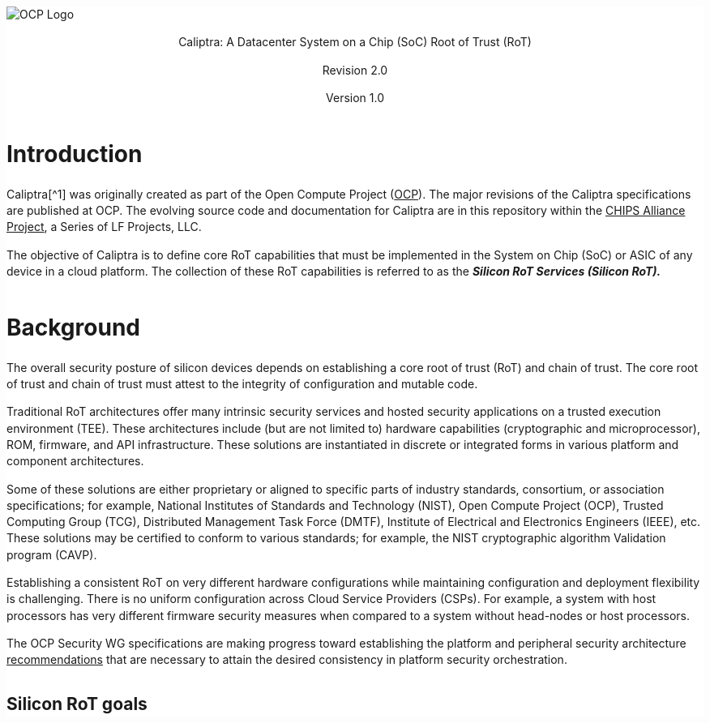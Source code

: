 ![OCP Logo](./images/OCP_logo.png)

<p style="text-align: center;">Caliptra: A Datacenter System on a Chip (SoC) Root of Trust (RoT)</p>

<p style="text-align: center;">Revision 2.0</p>

<p style="text-align: center;">Version 1.0</p>

<div style="page-break-after: always"></div>

# Introduction

Caliptra[^1] was originally created as part of the Open Compute Project ([OCP](https://www.opencompute.org/)). The major revisions of the Caliptra specifications are published at OCP. The evolving source code and documentation for Caliptra are in this repository within the [CHIPS Alliance Project](https://chipsalliance.org/), a Series of LF Projects, LLC.

The objective of Caliptra is to define core RoT capabilities that must be implemented in the System on Chip (SoC) or ASIC of any device in a cloud platform. The collection of these RoT capabilities is referred to as the ***Silicon RoT Services (Silicon RoT).***

<div style="page-break-after: always"></div>

# Background

The overall security posture of silicon devices depends on establishing a core root of trust (RoT) and chain of trust. The core root of trust and chain of trust must attest to the integrity of configuration and mutable code.

Traditional RoT architectures offer many intrinsic security services and hosted security applications on a trusted execution environment (TEE). These architectures include (but are not limited to) hardware capabilities (cryptographic and microprocessor), ROM, firmware, and API infrastructure. These solutions are instantiated in discrete or integrated forms in various platform and component architectures.

Some of these solutions are either proprietary or aligned to specific parts of industry standards, consortium, or association specifications; for example, National Institutes of Standards and Technology (NIST), Open Compute Project (OCP), Trusted Computing Group (TCG), Distributed Management Task Force (DMTF), Institute of Electrical and Electronics Engineers (IEEE), etc. These solutions may be certified to conform to various standards; for example, the NIST cryptographic algorithm Validation program (CAVP).

Establishing a consistent RoT on very different hardware configurations while maintaining configuration and deployment flexibility is challenging. There is no uniform configuration across Cloud Service Providers (CSPs). For example, a system with host processors has very different firmware security measures when compared to a system without head-nodes or host processors.

The OCP Security WG specifications are making progress toward establishing the platform and peripheral security architecture [recommendations](https://docs.google.com/document/d/1-bfAF86cEKcn1guF-Qj2C2HhMM2oJ2njNGdHxZeetR0/edit#heading=h.pdkwdxyrhnco) that are necessary to attain the desired consistency in platform security orchestration.

## Silicon RoT goals
